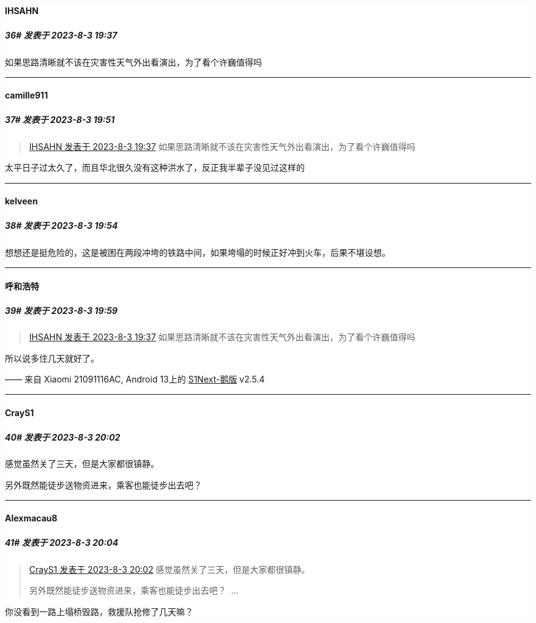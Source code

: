 ####  IHSAHN  
##### 36#       发表于 2023-8-3 19:37

如果思路清晰就不该在灾害性天气外出看演出，为了看个许巍值得吗

*****

####  camille911  
##### 37#       发表于 2023-8-3 19:51

<blockquote><a href="httphttps://bbs.saraba1st.com/2b/forum.php?mod=redirect&amp;goto=findpost&amp;pid=61896559&amp;ptid=2146942" target="_blank">IHSAHN 发表于 2023-8-3 19:37</a>
如果思路清晰就不该在灾害性天气外出看演出，为了看个许巍值得吗</blockquote>
太平日子过太久了，而且华北很久没有这种洪水了，反正我半辈子没见过这样的

*****

####  kelveen  
##### 38#       发表于 2023-8-3 19:54

想想还是挺危险的，这是被困在两段冲垮的铁路中间，如果垮塌的时候正好冲到火车，后果不堪设想。

*****

####  呼和浩特  
##### 39#       发表于 2023-8-3 19:59

<blockquote><a href="httphttps://bbs.saraba1st.com/2b/forum.php?mod=redirect&amp;goto=findpost&amp;pid=61896559&amp;ptid=2146942" target="_blank">IHSAHN 发表于 2023-8-3 19:37</a>
如果思路清晰就不该在灾害性天气外出看演出，为了看个许巍值得吗</blockquote>
所以说多住几天就好了。

—— 来自 Xiaomi 21091116AC, Android 13上的 [S1Next-鹅版](https://github.com/ykrank/S1-Next/releases) v2.5.4

*****

####  CrayS1  
##### 40#       发表于 2023-8-3 20:02

感觉虽然关了三天，但是大家都很镇静。

另外既然能徒步送物资进来，乘客也能徒步出去吧？ 

*****

####  Alexmacau8  
##### 41#       发表于 2023-8-3 20:04

<blockquote><a href="httphttps://bbs.saraba1st.com/2b/forum.php?mod=redirect&amp;goto=findpost&amp;pid=61896839&amp;ptid=2146942" target="_blank">CrayS1 发表于 2023-8-3 20:02</a>
感觉虽然关了三天，但是大家都很镇静。

另外既然能徒步送物资进来，乘客也能徒步出去吧？  ...</blockquote>
你没看到一路上塌桥毁路，救援队抢修了几天嘛？
